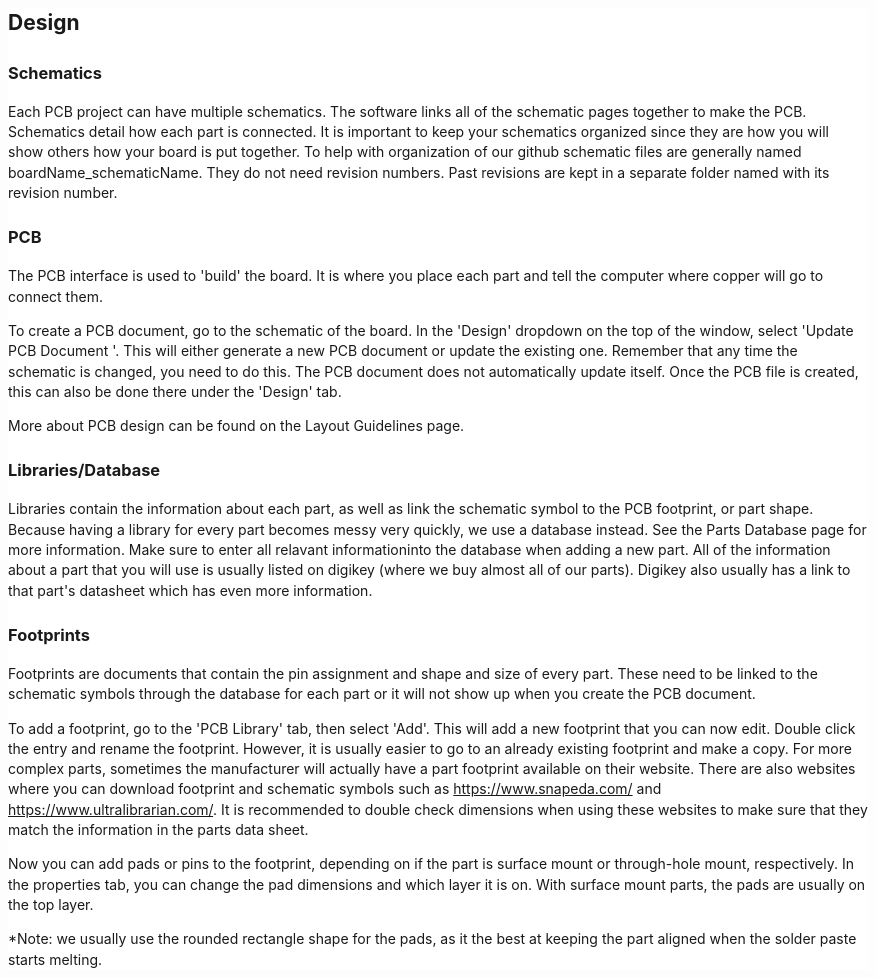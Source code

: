 ## Design

### Schematics

Each PCB project can have multiple schematics. The software links all of the schematic pages together to make the PCB. Schematics detail how each part is connected. It is important to keep your schematics organized since they are how you will show others how your board is put together. To help with organization of our github schematic files are generally named boardName_schematicName. They do not need revision numbers. Past revisions are kept in a separate folder named with its revision number. 

### PCB

The PCB interface is used to 'build' the board. It is where you place each part and tell the computer where copper will go to connect them. 

To create a PCB document, go to the schematic of the board. In the 'Design' dropdown on the top of the window, select 'Update PCB Document <name>'. This will either generate a new PCB document or update the existing one. Remember that any time the schematic is changed, you need to do this. The PCB document does not automatically update itself. Once the PCB file is created, this can also be done there under the 'Design' tab. 
 
More about PCB design can be found on the Layout Guidelines page.

### Libraries/Database

Libraries contain the information about each part, as well as link the schematic symbol to the PCB footprint, or part shape. Because having a library for every part becomes messy very quickly, we use a database instead. See the Parts Database page for more information. Make sure to enter all relavant informationinto the database when adding a new part. All of the information about a part that you will use is usually listed on digikey (where we buy almost all of our parts). Digikey also usually has a link to that part's datasheet which has even more information.

### Footprints

Footprints are documents that contain the pin assignment and shape and size of every part. These need to be linked to the schematic symbols through the database for each part or it will not show up when you create the PCB document. 

To add a footprint, go to the 'PCB Library' tab, then select 'Add'. This will add a new footprint that you can now edit. Double click the entry and rename the footprint. However, it is usually easier to go to an already existing footprint and make a copy. For more complex parts, sometimes the manufacturer will actually have a part footprint available on their website. There are also websites where you can download footprint and schematic symbols such as https://www.snapeda.com/ and https://www.ultralibrarian.com/. It is recommended to double check dimensions when using these websites to make sure that they match the information in the parts data sheet. 

Now you can add pads or pins to the footprint, depending on if the part is surface mount or through-hole mount, respectively. In the properties tab, you can change the pad dimensions and which layer it is on. With surface mount parts, the pads are usually on the top layer.

*Note: we usually use the rounded rectangle shape for the pads, as it the best at keeping the part aligned when the solder paste starts melting.
